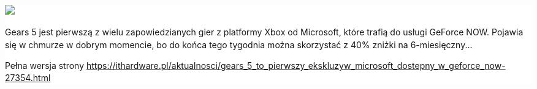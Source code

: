 <img src="https://ithardware.pl/artykuly/min/27354_1.jpg" />            

Gears 5 jest pierwszą z wielu zapowiedzianych gier z platformy Xbox od Microsoft, kt&oacute;re trafią do usługi GeForce NOW. Pojawia się w chmurze w dobrym momencie, bo do końca tego tygodnia można skorzystać z 40% zniżki na 6-miesięczny...
            <p>Pełna wersja strony <a href="https://ithardware.pl/aktualnosci/gears_5_to_pierwszy_ekskluzyw_microsoft_dostepny_w_geforce_now-27354.html">https://ithardware.pl/aktualnosci/gears_5_to_pierwszy_ekskluzyw_microsoft_dostepny_w_geforce_now-27354.html</a></p>

